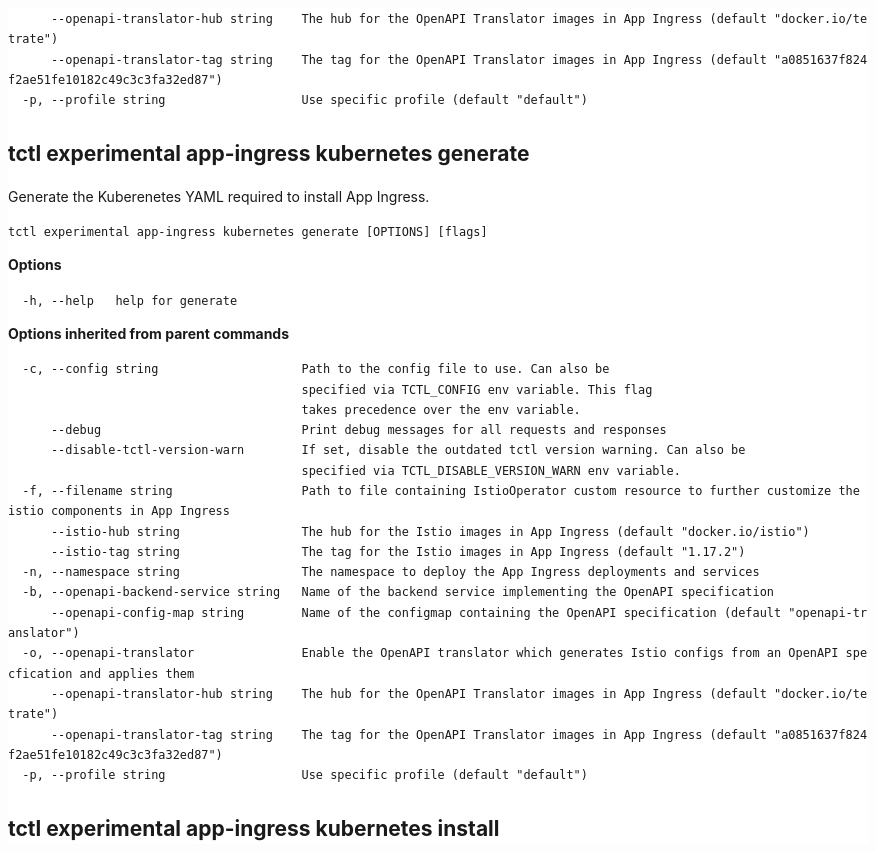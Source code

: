 ```
      --openapi-translator-hub string    The hub for the OpenAPI Translator images in App Ingress (default "docker.io/tetrate")
      --openapi-translator-tag string    The tag for the OpenAPI Translator images in App Ingress (default "a0851637f824f2ae51fe10182c49c3c3fa32ed87")
  -p, --profile string                   Use specific profile (default "default")
```

## tctl experimental app-ingress kubernetes generate

Generate the Kuberenetes YAML required to install App Ingress.

```
tctl experimental app-ingress kubernetes generate [OPTIONS] [flags]
```

**Options**

```
  -h, --help   help for generate
```

**Options inherited from parent commands**

```
  -c, --config string                    Path to the config file to use. Can also be
                                         specified via TCTL_CONFIG env variable. This flag
                                         takes precedence over the env variable.
      --debug                            Print debug messages for all requests and responses
      --disable-tctl-version-warn        If set, disable the outdated tctl version warning. Can also be
                                         specified via TCTL_DISABLE_VERSION_WARN env variable.
  -f, --filename string                  Path to file containing IstioOperator custom resource to further customize the istio components in App Ingress
      --istio-hub string                 The hub for the Istio images in App Ingress (default "docker.io/istio")
      --istio-tag string                 The tag for the Istio images in App Ingress (default "1.17.2")
  -n, --namespace string                 The namespace to deploy the App Ingress deployments and services
  -b, --openapi-backend-service string   Name of the backend service implementing the OpenAPI specification
      --openapi-config-map string        Name of the configmap containing the OpenAPI specification (default "openapi-translator")
  -o, --openapi-translator               Enable the OpenAPI translator which generates Istio configs from an OpenAPI specfication and applies them
      --openapi-translator-hub string    The hub for the OpenAPI Translator images in App Ingress (default "docker.io/tetrate")
      --openapi-translator-tag string    The tag for the OpenAPI Translator images in App Ingress (default "a0851637f824f2ae51fe10182c49c3c3fa32ed87")
  -p, --profile string                   Use specific profile (default "default")
```

## tctl experimental app-ingress kubernetes install
